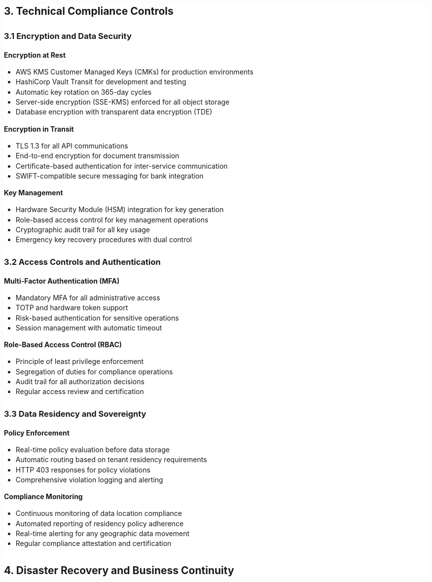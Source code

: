 ## 3. Technical Compliance Controls

### 3.1 Encryption and Data Security

**Encryption at Rest**
- AWS KMS Customer Managed Keys (CMKs) for production environments
- HashiCorp Vault Transit for development and testing
- Automatic key rotation on 365-day cycles
- Server-side encryption (SSE-KMS) enforced for all object storage
- Database encryption with transparent data encryption (TDE)

**Encryption in Transit**
- TLS 1.3 for all API communications
- End-to-end encryption for document transmission
- Certificate-based authentication for inter-service communication
- SWIFT-compatible secure messaging for bank integration

**Key Management**
- Hardware Security Module (HSM) integration for key generation
- Role-based access control for key management operations
- Cryptographic audit trail for all key usage
- Emergency key recovery procedures with dual control

### 3.2 Access Controls and Authentication

**Multi-Factor Authentication (MFA)**
- Mandatory MFA for all administrative access
- TOTP and hardware token support
- Risk-based authentication for sensitive operations
- Session management with automatic timeout

**Role-Based Access Control (RBAC)**
- Principle of least privilege enforcement
- Segregation of duties for compliance operations
- Audit trail for all authorization decisions
- Regular access review and certification

### 3.3 Data Residency and Sovereignty

**Policy Enforcement**
- Real-time policy evaluation before data storage
- Automatic routing based on tenant residency requirements
- HTTP 403 responses for policy violations
- Comprehensive violation logging and alerting

**Compliance Monitoring**
- Continuous monitoring of data location compliance
- Automated reporting of residency policy adherence
- Real-time alerting for any geographic data movement
- Regular compliance attestation and certification

## 4. Disaster Recovery and Business Continuity
